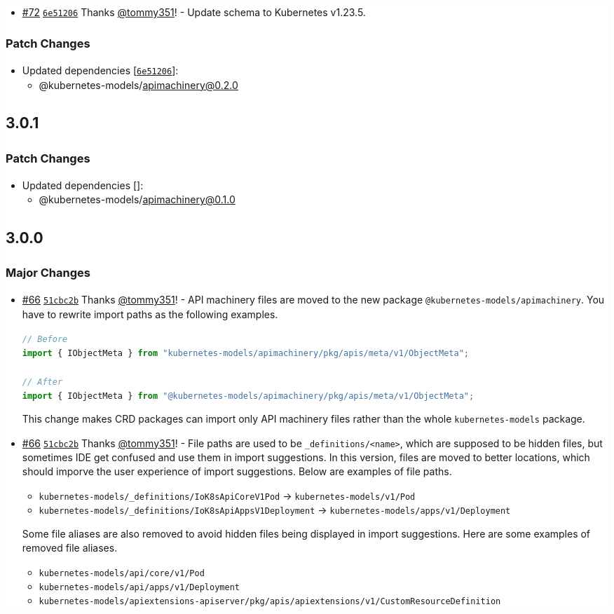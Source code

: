 - [#72](https://github.com/tommy351/kubernetes-models-ts/pull/72) [`6e51206`](https://github.com/tommy351/kubernetes-models-ts/commit/6e512067557a938db902a88c18595fc7c76e9b37) Thanks [@tommy351](https://github.com/tommy351)! - Update schema to Kubernetes v1.23.5.

### Patch Changes

- Updated dependencies [[`6e51206`](https://github.com/tommy351/kubernetes-models-ts/commit/6e512067557a938db902a88c18595fc7c76e9b37)]:
  - @kubernetes-models/apimachinery@0.2.0

## 3.0.1

### Patch Changes

- Updated dependencies []:
  - @kubernetes-models/apimachinery@0.1.0

## 3.0.0

### Major Changes

- [#66](https://github.com/tommy351/kubernetes-models-ts/pull/66) [`51cbc2b`](https://github.com/tommy351/kubernetes-models-ts/commit/51cbc2ba30ac417ee788f6a536a544191aadf69a) Thanks [@tommy351](https://github.com/tommy351)! - API machinery files are moved to the new package `@kubernetes-models/apimachinery`. You have to rewrite import paths as the following examples.

  ```ts
  // Before
  import { IObjectMeta } from "kubernetes-models/apimachinery/pkg/apis/meta/v1/ObjectMeta";

  // After
  import { IObjectMeta } from "@kubernetes-models/apimachinery/pkg/apis/meta/v1/ObjectMeta";
  ```

  This change makes CRD packages can import only API machinery files rather than the whole `kubernetes-models` package.

* [#66](https://github.com/tommy351/kubernetes-models-ts/pull/66) [`51cbc2b`](https://github.com/tommy351/kubernetes-models-ts/commit/51cbc2ba30ac417ee788f6a536a544191aadf69a) Thanks [@tommy351](https://github.com/tommy351)! - File paths are used to be `_definitions/<name>`, which are supposed to be hidden files, but sometimes IDE get confused and use them in import suggestions. In this version, files are moved to better locations, which should imporve the user experience of import suggestions. Below are examples of file paths.

  - `kubernetes-models/_definitions/IoK8sApiCoreV1Pod` -> `kubernetes-models/v1/Pod`
  - `kubernetes-models/_definitions/IoK8sApiAppsV1Deployment` -> `kubernetes-models/apps/v1/Deployment`

  Some file aliases are also removed to avoid hidden files being displayed in import suggestions. Here are some examples of removed file aliases.

  - `kubernetes-models/api/core/v1/Pod`
  - `kubernetes-models/api/apps/v1/Deployment`
  - `kubernetes-models/apiextensions-apiserver/pkg/apis/apiextensions/v1/CustomResourceDefinition`
